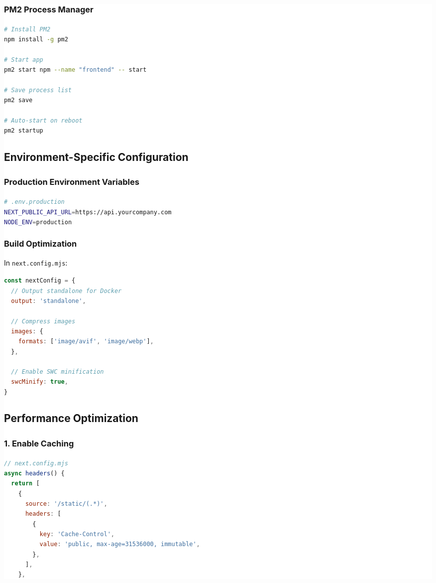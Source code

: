 ```nginx
```

### PM2 Process Manager

```bash
# Install PM2
npm install -g pm2

# Start app
pm2 start npm --name "frontend" -- start

# Save process list
pm2 save

# Auto-start on reboot
pm2 startup
```

## Environment-Specific Configuration

### Production Environment Variables

```bash
# .env.production
NEXT_PUBLIC_API_URL=https://api.yourcompany.com
NODE_ENV=production
```

### Build Optimization

In `next.config.mjs`:

```javascript
const nextConfig = {
  // Output standalone for Docker
  output: 'standalone',

  // Compress images
  images: {
    formats: ['image/avif', 'image/webp'],
  },

  // Enable SWC minification
  swcMinify: true,
}
```

## Performance Optimization

### 1. Enable Caching

```javascript
// next.config.mjs
async headers() {
  return [
    {
      source: '/static/(.*)',
      headers: [
        {
          key: 'Cache-Control',
          value: 'public, max-age=31536000, immutable',
        },
      ],
    },
```